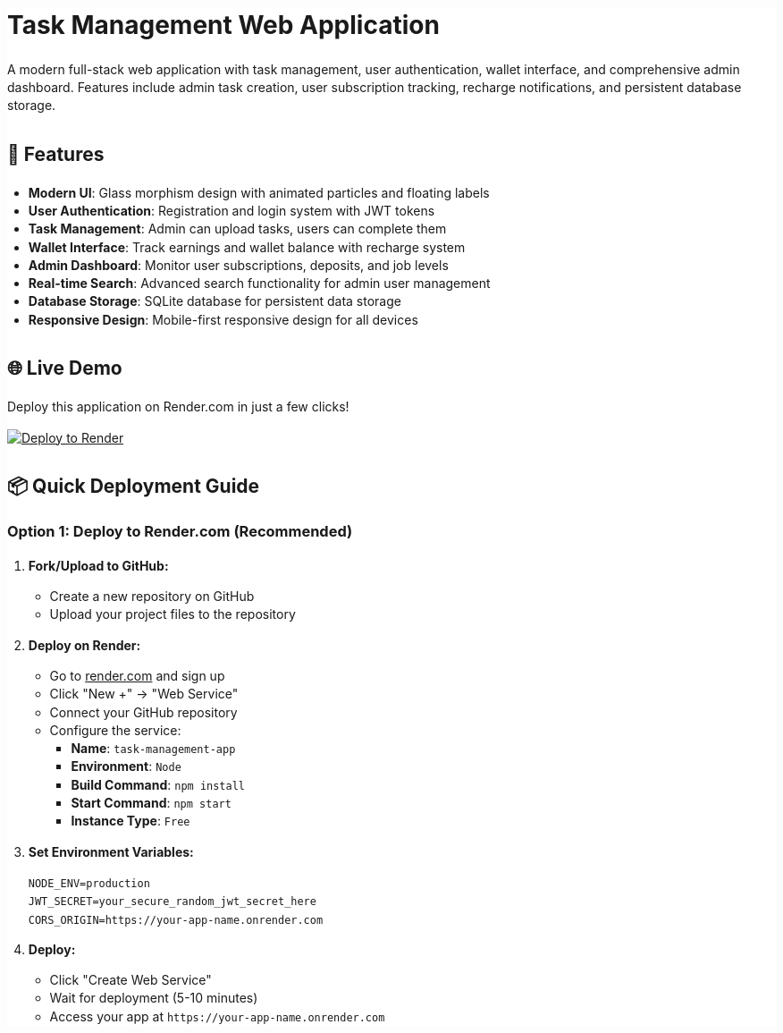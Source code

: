 # Task Management Web Application

A modern full-stack web application with task management, user authentication, wallet interface, and comprehensive admin dashboard. Features include admin task creation, user subscription tracking, recharge notifications, and persistent database storage.

## 🚀 Features

- **Modern UI**: Glass morphism design with animated particles and floating labels
- **User Authentication**: Registration and login system with JWT tokens
- **Task Management**: Admin can upload tasks, users can complete them
- **Wallet Interface**: Track earnings and wallet balance with recharge system
- **Admin Dashboard**: Monitor user subscriptions, deposits, and job levels
- **Real-time Search**: Advanced search functionality for admin user management
- **Database Storage**: SQLite database for persistent data storage
- **Responsive Design**: Mobile-first responsive design for all devices

## 🌐 Live Demo

Deploy this application on Render.com in just a few clicks!

[![Deploy to Render](https://render.com/images/deploy-to-render-button.svg)](https://render.com)

## 📦 Quick Deployment Guide

### Option 1: Deploy to Render.com (Recommended)

1. **Fork/Upload to GitHub:**
   - Create a new repository on GitHub
   - Upload your project files to the repository

2. **Deploy on Render:**
   - Go to [render.com](https://render.com) and sign up
   - Click "New +" → "Web Service"
   - Connect your GitHub repository
   - Configure the service:
     - **Name**: `task-management-app`
     - **Environment**: `Node`
     - **Build Command**: `npm install`
     - **Start Command**: `npm start`
     - **Instance Type**: `Free`

3. **Set Environment Variables:**
   ```
   NODE_ENV=production
   JWT_SECRET=your_secure_random_jwt_secret_here
   CORS_ORIGIN=https://your-app-name.onrender.com
   ```

4. **Deploy:**
   - Click "Create Web Service"
   - Wait for deployment (5-10 minutes)
   - Access your app at `https://your-app-name.onrender.com`
